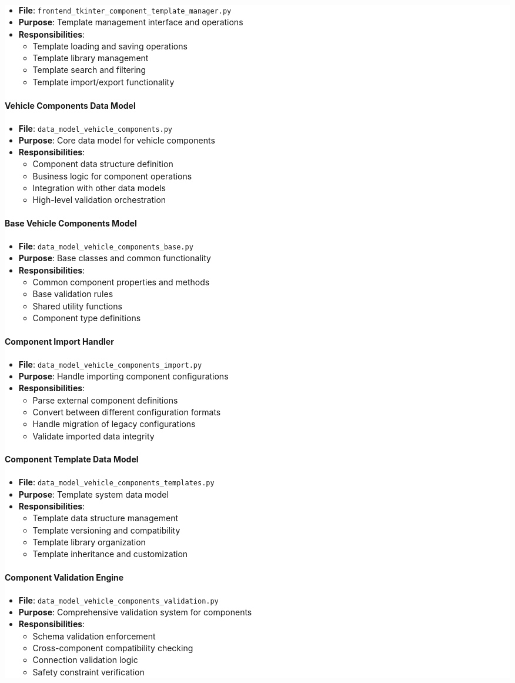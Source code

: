 - **File**: `frontend_tkinter_component_template_manager.py`
- **Purpose**: Template management interface and operations
- **Responsibilities**:
  - Template loading and saving operations
  - Template library management
  - Template search and filtering
  - Template import/export functionality

#### Vehicle Components Data Model

- **File**: `data_model_vehicle_components.py`
- **Purpose**: Core data model for vehicle components
- **Responsibilities**:
  - Component data structure definition
  - Business logic for component operations
  - Integration with other data models
  - High-level validation orchestration

#### Base Vehicle Components Model

- **File**: `data_model_vehicle_components_base.py`
- **Purpose**: Base classes and common functionality
- **Responsibilities**:
  - Common component properties and methods
  - Base validation rules
  - Shared utility functions
  - Component type definitions

#### Component Import Handler

- **File**: `data_model_vehicle_components_import.py`
- **Purpose**: Handle importing component configurations
- **Responsibilities**:
  - Parse external component definitions
  - Convert between different configuration formats
  - Handle migration of legacy configurations
  - Validate imported data integrity

#### Component Template Data Model

- **File**: `data_model_vehicle_components_templates.py`
- **Purpose**: Template system data model
- **Responsibilities**:
  - Template data structure management
  - Template versioning and compatibility
  - Template library organization
  - Template inheritance and customization

#### Component Validation Engine

- **File**: `data_model_vehicle_components_validation.py`
- **Purpose**: Comprehensive validation system for components
- **Responsibilities**:
  - Schema validation enforcement
  - Cross-component compatibility checking
  - Connection validation logic
  - Safety constraint verification
